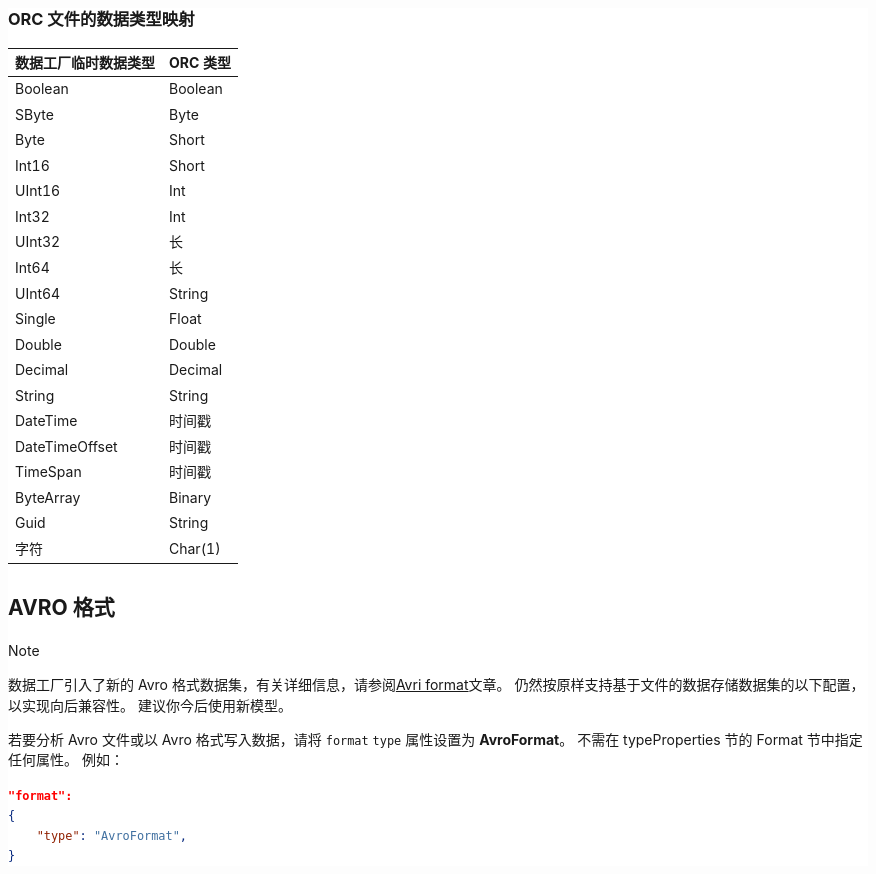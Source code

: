 ### <a name="data-type-mapping-for-orc-files"></a>ORC 文件的数据类型映射

| 数据工厂临时数据类型 | ORC 类型 |
|:--- |:--- |
| Boolean | Boolean |
| SByte | Byte |
| Byte | Short |
| Int16 | Short |
| UInt16 | Int |
| Int32 | Int |
| UInt32 | 长 |
| Int64 | 长 |
| UInt64 | String |
| Single | Float |
| Double | Double |
| Decimal | Decimal |
| String | String |
| DateTime | 时间戳 |
| DateTimeOffset | 时间戳 |
| TimeSpan | 时间戳 |
| ByteArray | Binary |
| Guid | String |
| 字符 | Char(1) |

## <a name="avro-format"></a>AVRO 格式

>[!NOTE]
>数据工厂引入了新的 Avro 格式数据集，有关详细信息，请参阅[Avri format](format-avro.md)文章。 仍然按原样支持基于文件的数据存储数据集的以下配置，以实现向后兼容性。 建议你今后使用新模型。

若要分析 Avro 文件或以 Avro 格式写入数据，请将 `format` `type` 属性设置为 **AvroFormat**。 不需在 typeProperties 节的 Format 节中指定任何属性。 例如：

```json
"format":
{
    "type": "AvroFormat",
}
```

